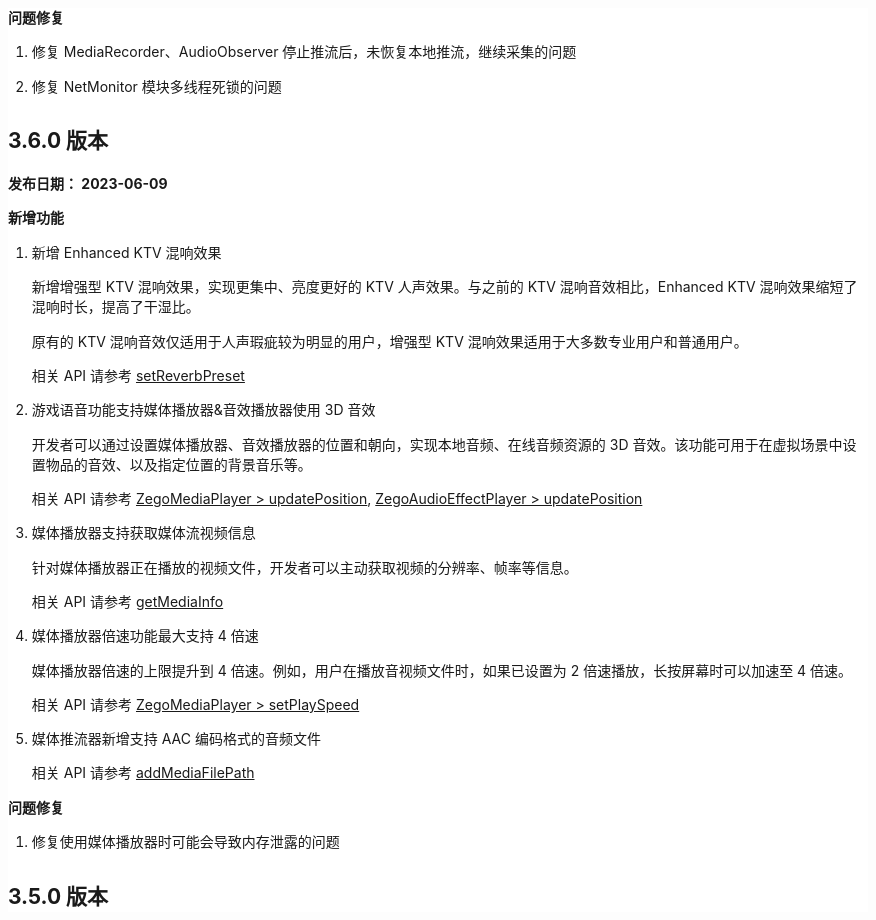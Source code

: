 **问题修复**

1. 修复 MediaRecorder、AudioObserver 停止推流后，未恢复本地推流，继续采集的问题

2. 修复 NetMonitor 模块多线程死锁的问题





## 3.6.0 版本 <a id="3.6.0"></a>

**发布日期： 2023-06-09**


**新增功能**

1. 新增 Enhanced KTV 混响效果

    新增增强型 KTV 混响效果，实现更集中、亮度更好的 KTV 人声效果。与之前的 KTV 混响音效相比，Enhanced KTV 混响效果缩短了混响时长，提高了干湿比。

    原有的 KTV 混响音效仅适用于人声瑕疵较为明显的用户，增强型 KTV 混响效果适用于大多数专业用户和普通用户。

    相关 API 请参考 [setReverbPreset](https://doc-zh.zego.im/article/api?doc=Express_Video_SDK_API~cpp_linux~class~IZegoExpressEngine#set-reverb-preset)

2. 游戏语音功能支持媒体播放器&音效播放器使用 3D 音效

    开发者可以通过设置媒体播放器、音效播放器的位置和朝向，实现本地音频、在线音频资源的 3D 音效。该功能可用于在虚拟场景中设置物品的音效、以及指定位置的背景音乐等。

    相关 API 请参考 [ZegoMediaPlayer > updatePosition](https://doc-zh.zego.im/article/api?doc=Express_Video_SDK_API~cpp_linux~class~IZegoMediaPlayer#update-position), [ZegoAudioEffectPlayer > updatePosition](https://doc-zh.zego.im/article/api?doc=Express_Video_SDK_API~cpp_linux~class~IZegoAudioEffectPlayer#update-position)

3. 媒体播放器支持获取媒体流视频信息

    针对媒体播放器正在播放的视频文件，开发者可以主动获取视频的分辨率、帧率等信息。

    相关 API 请参考 [getMediaInfo](https://doc-zh.zego.im/article/api?doc=Express_Video_SDK_API~cpp_linux~class~IZegoMediaPlayer#get-media-info)

4. 媒体播放器倍速功能最大支持 4 倍速

    媒体播放器倍速的上限提升到 4 倍速。例如，用户在播放音视频文件时，如果已设置为 2 倍速播放，长按屏幕时可以加速至 4 倍速。

    相关 API 请参考 [ZegoMediaPlayer > setPlaySpeed](https://doc-zh.zego.im/article/api?doc=Express_Video_SDK_API~cpp_linux~class~IZegoMediaPlayer#set-play-speed)

5. 媒体推流器新增支持 AAC 编码格式的音频文件

    相关 API 请参考 [addMediaFilePath](https://doc-zh.zego.im/article/api?doc=Express_Video_SDK_API~cpp_linux~class~IZegoMediaDataPublisher#add-media-file-path)

**问题修复**

1. 修复使用媒体播放器时可能会导致内存泄露的问题





## 3.5.0 版本 <a id="3.5.0"></a>
